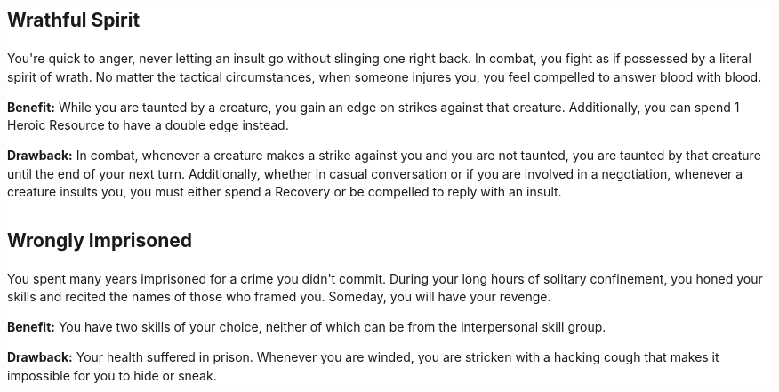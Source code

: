 ## **Wrathful Spirit**

You're quick to anger, never letting an insult go without slinging one right back. In combat, you fight as if possessed by a literal spirit of wrath. No matter the tactical circumstances, when someone injures you, you feel compelled to answer blood with blood.

**Benefit:** While you are taunted by a creature, you gain an edge on strikes against that creature. Additionally, you can spend 1 Heroic Resource to have a double edge instead.

**Drawback:** In combat, whenever a creature makes a strike against you and you are not taunted, you are taunted by that creature until the end of your next turn. Additionally, whether in casual conversation or if you are involved in a negotiation, whenever a creature insults you, you must either spend a Recovery or be compelled to reply with an insult.

## **Wrongly Imprisoned**

You spent many years imprisoned for a crime you didn't commit. During your long hours of solitary confinement, you honed your skills and recited the names of those who framed you. Someday, you will have your revenge.

**Benefit:** You have two skills of your choice, neither of which can be from the interpersonal skill group.

**Drawback:** Your health suffered in prison. Whenever you are winded, you are stricken with a hacking cough that makes it impossible for you to hide or sneak.
